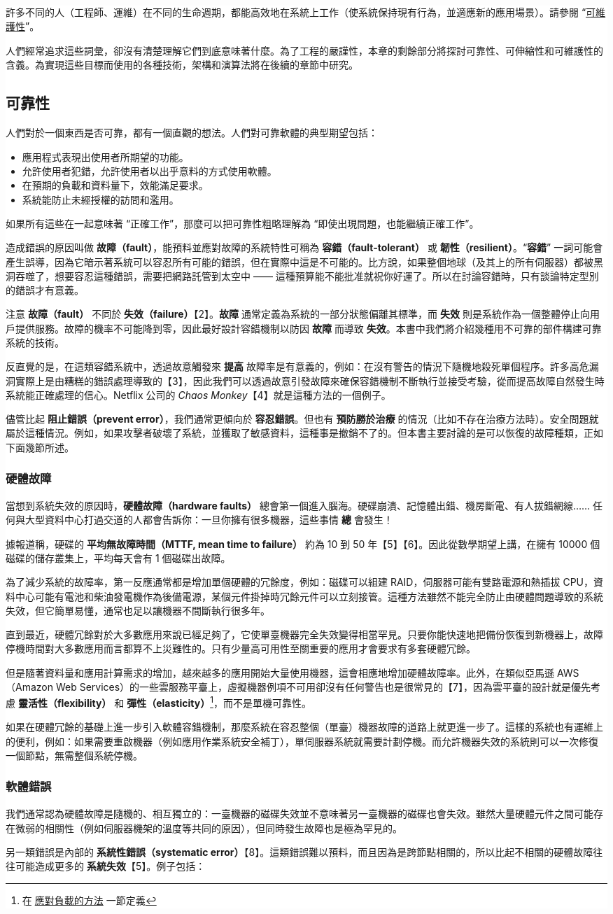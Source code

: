   許多不同的人（工程師、運維）在不同的生命週期，都能高效地在系統上工作（使系統保持現有行為，並適應新的應用場景）。請參閱 “[可維護性](#可維護性)”。

人們經常追求這些詞彙，卻沒有清楚理解它們到底意味著什麼。為了工程的嚴謹性，本章的剩餘部分將探討可靠性、可伸縮性和可維護性的含義。為實現這些目標而使用的各種技術，架構和演算法將在後續的章節中研究。


## 可靠性

人們對於一個東西是否可靠，都有一個直觀的想法。人們對可靠軟體的典型期望包括：

* 應用程式表現出使用者所期望的功能。
* 允許使用者犯錯，允許使用者以出乎意料的方式使用軟體。
* 在預期的負載和資料量下，效能滿足要求。
* 系統能防止未經授權的訪問和濫用。

如果所有這些在一起意味著 “正確工作”，那麼可以把可靠性粗略理解為 “即使出現問題，也能繼續正確工作”。

造成錯誤的原因叫做 **故障（fault）**，能預料並應對故障的系統特性可稱為 **容錯（fault-tolerant）** 或 **韌性（resilient）**。“**容錯**” 一詞可能會產生誤導，因為它暗示著系統可以容忍所有可能的錯誤，但在實際中這是不可能的。比方說，如果整個地球（及其上的所有伺服器）都被黑洞吞噬了，想要容忍這種錯誤，需要把網路託管到太空中 —— 這種預算能不能批准就祝你好運了。所以在討論容錯時，只有談論特定型別的錯誤才有意義。

注意 **故障（fault）** 不同於 **失效（failure）**【2】。**故障** 通常定義為系統的一部分狀態偏離其標準，而 **失效** 則是系統作為一個整體停止向用戶提供服務。故障的機率不可能降到零，因此最好設計容錯機制以防因 **故障** 而導致 **失效**。本書中我們將介紹幾種用不可靠的部件構建可靠系統的技術。

反直覺的是，在這類容錯系統中，透過故意觸發來 **提高** 故障率是有意義的，例如：在沒有警告的情況下隨機地殺死單個程序。許多高危漏洞實際上是由糟糕的錯誤處理導致的【3】，因此我們可以透過故意引發故障來確保容錯機制不斷執行並接受考驗，從而提高故障自然發生時系統能正確處理的信心。Netflix 公司的 *Chaos Monkey*【4】就是這種方法的一個例子。

儘管比起 **阻止錯誤（prevent error）**，我們通常更傾向於 **容忍錯誤**。但也有 **預防勝於治療** 的情況（比如不存在治療方法時）。安全問題就屬於這種情況。例如，如果攻擊者破壞了系統，並獲取了敏感資料，這種事是撤銷不了的。但本書主要討論的是可以恢復的故障種類，正如下面幾節所述。

### 硬體故障

當想到系統失效的原因時，**硬體故障（hardware faults）** 總會第一個進入腦海。硬碟崩潰、記憶體出錯、機房斷電、有人拔錯網線…… 任何與大型資料中心打過交道的人都會告訴你：一旦你擁有很多機器，這些事情 **總** 會發生！

據報道稱，硬碟的 **平均無故障時間（MTTF, mean time to failure）** 約為 10 到 50 年【5】【6】。因此從數學期望上講，在擁有 10000 個磁碟的儲存叢集上，平均每天會有 1 個磁碟出故障。

為了減少系統的故障率，第一反應通常都是增加單個硬體的冗餘度，例如：磁碟可以組建 RAID，伺服器可能有雙路電源和熱插拔 CPU，資料中心可能有電池和柴油發電機作為後備電源，某個元件掛掉時冗餘元件可以立刻接管。這種方法雖然不能完全防止由硬體問題導致的系統失效，但它簡單易懂，通常也足以讓機器不間斷執行很多年。

直到最近，硬體冗餘對於大多數應用來說已經足夠了，它使單臺機器完全失效變得相當罕見。只要你能快速地把備份恢復到新機器上，故障停機時間對大多數應用而言都算不上災難性的。只有少量高可用性至關重要的應用才會要求有多套硬體冗餘。

但是隨著資料量和應用計算需求的增加，越來越多的應用開始大量使用機器，這會相應地增加硬體故障率。此外，在類似亞馬遜 AWS（Amazon Web Services）的一些雲服務平臺上，虛擬機器例項不可用卻沒有任何警告也是很常見的【7】，因為雲平臺的設計就是優先考慮 **靈活性（flexibility）** 和 **彈性（elasticity）**[^i]，而不是單機可靠性。

如果在硬體冗餘的基礎上進一步引入軟體容錯機制，那麼系統在容忍整個（單臺）機器故障的道路上就更進一步了。這樣的系統也有運維上的便利，例如：如果需要重啟機器（例如應用作業系統安全補丁），單伺服器系統就需要計劃停機。而允許機器失效的系統則可以一次修復一個節點，無需整個系統停機。

[^i]: 在 [應對負載的方法](#應對負載的方法) 一節定義

### 軟體錯誤

我們通常認為硬體故障是隨機的、相互獨立的：一臺機器的磁碟失效並不意味著另一臺機器的磁碟也會失效。雖然大量硬體元件之間可能存在微弱的相關性（例如伺服器機架的溫度等共同的原因），但同時發生故障也是極為罕見的。

另一類錯誤是內部的 **系統性錯誤（systematic error）**【8】。這類錯誤難以預料，而且因為是跨節點相關的，所以比起不相關的硬體故障往往可能造成更多的 **系統失效**【5】。例子包括：


[^ii]: 扇出：從電子工程學中借用的術語，它描述了輸入連線到另一個門輸出的邏輯閘數量。 輸出需要提供足夠的電流來驅動所有連線的輸入。 在事務處理系統中，我們使用它來描述為了服務一個傳入請求而需要執行其他服務的請求數量。
[^iii]: 理想情況下，批次作業的執行時間是資料集的大小除以吞吐量。 在實踐中由於資料傾斜（資料不是均勻分佈在每個工作程序中），需要等待最慢的任務完成，所以執行時間往往更長。